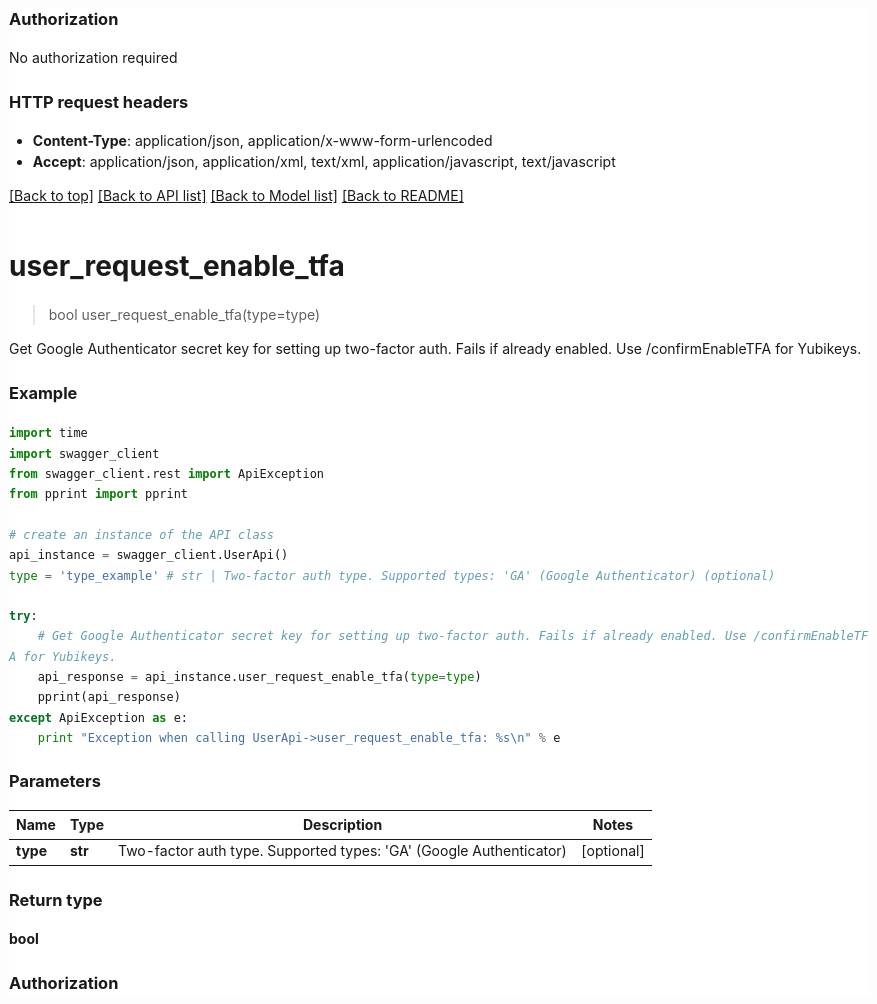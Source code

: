 ### Authorization

No authorization required

### HTTP request headers

 - **Content-Type**: application/json, application/x-www-form-urlencoded
 - **Accept**: application/json, application/xml, text/xml, application/javascript, text/javascript

[[Back to top]](#) [[Back to API list]](../README.md#documentation-for-api-endpoints) [[Back to Model list]](../README.md#documentation-for-models) [[Back to README]](../README.md)

# **user_request_enable_tfa**
> bool user_request_enable_tfa(type=type)

Get Google Authenticator secret key for setting up two-factor auth. Fails if already enabled. Use /confirmEnableTFA for Yubikeys.

### Example 
```python
import time
import swagger_client
from swagger_client.rest import ApiException
from pprint import pprint

# create an instance of the API class
api_instance = swagger_client.UserApi()
type = 'type_example' # str | Two-factor auth type. Supported types: 'GA' (Google Authenticator) (optional)

try: 
    # Get Google Authenticator secret key for setting up two-factor auth. Fails if already enabled. Use /confirmEnableTFA for Yubikeys.
    api_response = api_instance.user_request_enable_tfa(type=type)
    pprint(api_response)
except ApiException as e:
    print "Exception when calling UserApi->user_request_enable_tfa: %s\n" % e
```

### Parameters

Name | Type | Description  | Notes
------------- | ------------- | ------------- | -------------
 **type** | **str**| Two-factor auth type. Supported types: &#39;GA&#39; (Google Authenticator) | [optional] 

### Return type

**bool**

### Authorization
